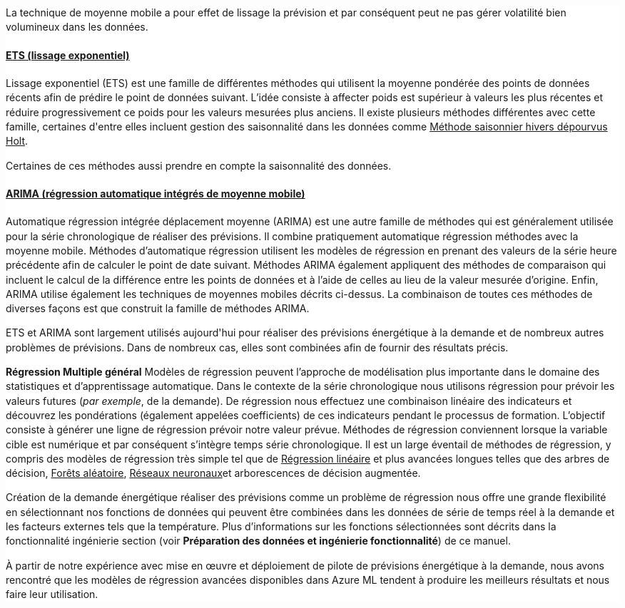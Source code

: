 La technique de moyenne mobile a pour effet de lissage la prévision et par conséquent peut ne pas gérer volatilité bien volumineux dans les données.

#### <a name="ets-exponential-smoothinghttpswwwotextsorgfpp75"></a>[**ETS (lissage exponentiel)**](https://www.otexts.org/fpp/7/5)
Lissage exponentiel (ETS) est une famille de différentes méthodes qui utilisent la moyenne pondérée des points de données récents afin de prédire le point de données suivant. L’idée consiste à affecter poids est supérieur à valeurs les plus récentes et réduire progressivement ce poids pour les valeurs mesurées plus anciens. Il existe plusieurs méthodes différentes avec cette famille, certaines d'entre elles incluent gestion des saisonnalité dans les données comme [Méthode saisonnier hivers dépourvus Holt](https://www.otexts.org/fpp/7/5).

Certaines de ces méthodes aussi prendre en compte la saisonnalité des données.

#### <a name="arima-auto-regression-integrated-moving-averagehttpswwwotextsorgfpp8"></a>[**ARIMA (régression automatique intégrés de moyenne mobile)**](https://www.otexts.org/fpp/8)
Automatique régression intégrée déplacement moyenne (ARIMA) est une autre famille de méthodes qui est généralement utilisée pour la série chronologique de réaliser des prévisions. Il combine pratiquement automatique régression méthodes avec la moyenne mobile. Méthodes d’automatique régression utilisent les modèles de régression en prenant des valeurs de la série heure précédente afin de calculer le point de date suivant. Méthodes ARIMA également appliquent des méthodes de comparaison qui incluent le calcul de la différence entre les points de données et à l’aide de celles au lieu de la valeur mesurée d’origine. Enfin, ARIMA utilise également les techniques de moyennes mobiles décrits ci-dessus. La combinaison de toutes ces méthodes de diverses façons est que construit la famille de méthodes ARIMA.

ETS et ARIMA sont largement utilisés aujourd'hui pour réaliser des prévisions énergétique à la demande et de nombreux autres problèmes de prévisions. Dans de nombreux cas, elles sont combinées afin de fournir des résultats précis.

**Régression Multiple général** Modèles de régression peuvent l’approche de modélisation plus importante dans le domaine des statistiques et d’apprentissage automatique. Dans le contexte de la série chronologique nous utilisons régression pour prévoir les valeurs futures (*par exemple*, de la demande). De régression nous effectuez une combinaison linéaire des indicateurs et découvrez les pondérations (également appelées coefficients) de ces indicateurs pendant le processus de formation. L’objectif consiste à générer une ligne de régression prévoir notre valeur prévue. Méthodes de régression conviennent lorsque la variable cible est numérique et par conséquent s’intègre temps série chronologique. Il est un large éventail de méthodes de régression, y compris des modèles de régression très simple tel que de [Régression linéaire](https://en.wikipedia.org/wiki/Linear_regression) et plus avancées longues telles que des arbres de décision, [Forêts aléatoire](https://en.wikipedia.org/wiki/Random_forest), [Réseaux neuronaux](https://en.wikipedia.org/wiki/Artificial_neural_network)et arborescences de décision augmentée.

Création de la demande énergétique réaliser des prévisions comme un problème de régression nous offre une grande flexibilité en sélectionnant nos fonctions de données qui peuvent être combinées dans les données de série de temps réel à la demande et les facteurs externes tels que la température. Plus d’informations sur les fonctions sélectionnées sont décrits dans la fonctionnalité ingénierie section (voir **Préparation des données et ingénierie fonctionnalité**) de ce manuel.

À partir de notre expérience avec mise en œuvre et déploiement de pilote de prévisions énergétique à la demande, nous avons rencontré que les modèles de régression avancées disponibles dans Azure ML tendent à produire les meilleurs résultats et nous faire leur utilisation.
